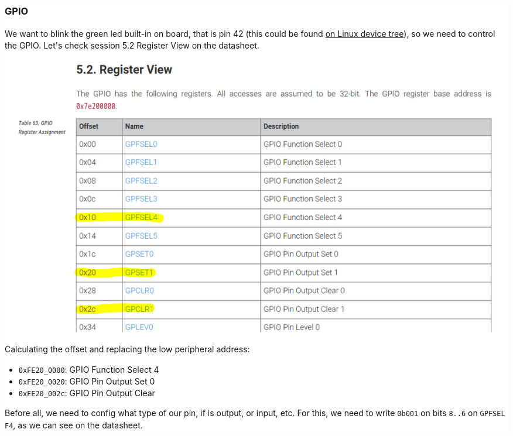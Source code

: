 ### GPIO

We want to blink the green led built-in on board, that is pin 42 (this could be found [on Linux device tree](https://github.com/raspberrypi/linux/blob/rpi-5.10.y/arch/arm/boot/dts/bcm2711-rpi-4-b.dts#L30-L33)), so we need to control the GPIO. Let's check session 5.2 Register View on the datasheet. 

![Register View](images/RegisterView.png)

Calculating the offset and replacing the low peripheral address:

- `0xFE20_0000`: GPIO Function Select 4
- `0xFE20_0020`: GPIO Pin Output Set 0
- `0xFE20_002c`: GPIO Pin Output Clear

Before all, we need to config what type of our pin, if is output, or input, etc. For this, we need to write `0b001` on bits `8..6` on `GPFSELF4`, as we can see on the datasheet.
